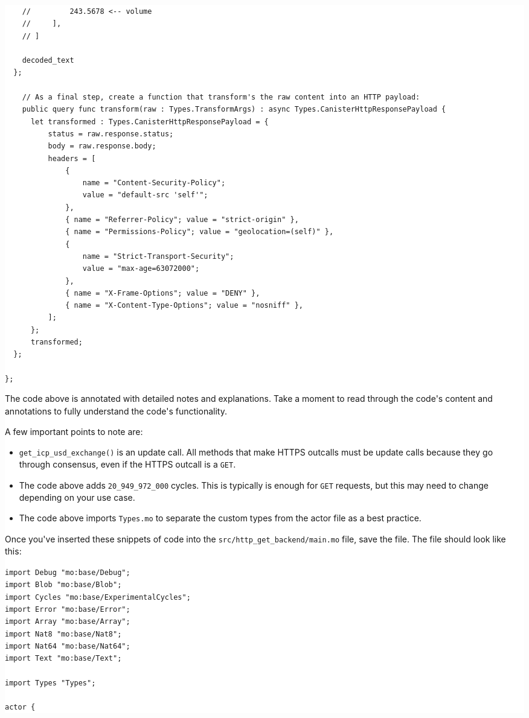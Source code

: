 ```motoko
    //         243.5678 <-- volume
    //     ],
    // ]

    decoded_text
  };

    // As a final step, create a function that transform's the raw content into an HTTP payload:
    public query func transform(raw : Types.TransformArgs) : async Types.CanisterHttpResponsePayload {
      let transformed : Types.CanisterHttpResponsePayload = {
          status = raw.response.status;
          body = raw.response.body;
          headers = [
              {
                  name = "Content-Security-Policy";
                  value = "default-src 'self'";
              },
              { name = "Referrer-Policy"; value = "strict-origin" },
              { name = "Permissions-Policy"; value = "geolocation=(self)" },
              {
                  name = "Strict-Transport-Security";
                  value = "max-age=63072000";
              },
              { name = "X-Frame-Options"; value = "DENY" },
              { name = "X-Content-Type-Options"; value = "nosniff" },
          ];
      };
      transformed;
  };

};
```

The code above is annotated with detailed notes and explanations. Take a moment to read through the code's content and annotations to fully understand the code's functionality. 

A few important points to note are:

- `get_icp_usd_exchange()` is an update call. All methods that make HTTPS outcalls must be update calls because they go through consensus, even if the HTTPS outcall is a `GET`.

- The code above adds `20_949_972_000` cycles. This is typically is enough for `GET` requests, but this may need to change depending on your use case.

- The code above imports `Types.mo` to separate the custom types from the actor file as a best practice.

Once you've inserted these snippets of code into the `src/http_get_backend/main.mo` file, save the file. The file should look like this:

```motoko
import Debug "mo:base/Debug";
import Blob "mo:base/Blob";
import Cycles "mo:base/ExperimentalCycles";
import Error "mo:base/Error";
import Array "mo:base/Array";
import Nat8 "mo:base/Nat8";
import Nat64 "mo:base/Nat64";
import Text "mo:base/Text";

import Types "Types";

actor {

```